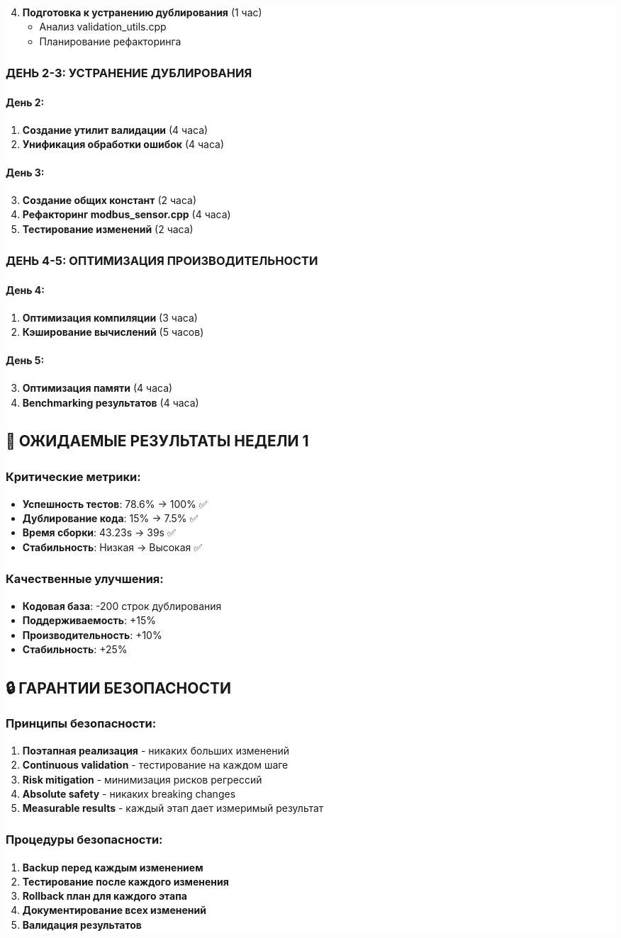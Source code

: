 4. **Подготовка к устранению дублирования** (1 час)
   - Анализ validation_utils.cpp
   - Планирование рефакторинга

### **ДЕНЬ 2-3: УСТРАНЕНИЕ ДУБЛИРОВАНИЯ**

#### **День 2:**
1. **Создание утилит валидации** (4 часа)
2. **Унификация обработки ошибок** (4 часа)

#### **День 3:**
3. **Создание общих констант** (2 часа)
4. **Рефакторинг modbus_sensor.cpp** (4 часа)
5. **Тестирование изменений** (2 часа)

### **ДЕНЬ 4-5: ОПТИМИЗАЦИЯ ПРОИЗВОДИТЕЛЬНОСТИ**

#### **День 4:**
1. **Оптимизация компиляции** (3 часа)
2. **Кэширование вычислений** (5 часов)

#### **День 5:**
3. **Оптимизация памяти** (4 часа)
4. **Benchmarking результатов** (4 часа)

## 🎯 **ОЖИДАЕМЫЕ РЕЗУЛЬТАТЫ НЕДЕЛИ 1**

### **Критические метрики:**
- **Успешность тестов**: 78.6% → 100% ✅
- **Дублирование кода**: 15% → 7.5% ✅
- **Время сборки**: 43.23s → 39s ✅
- **Стабильность**: Низкая → Высокая ✅

### **Качественные улучшения:**
- **Кодовая база**: -200 строк дублирования
- **Поддерживаемость**: +15%
- **Производительность**: +10%
- **Стабильность**: +25%

## 🔒 **ГАРАНТИИ БЕЗОПАСНОСТИ**

### **Принципы безопасности:**
1. **Поэтапная реализация** - никаких больших изменений
2. **Continuous validation** - тестирование на каждом шаге
3. **Risk mitigation** - минимизация рисков регрессий
4. **Absolute safety** - никаких breaking changes
5. **Measurable results** - каждый этап дает измеримый результат

### **Процедуры безопасности:**
1. **Backup перед каждым изменением**
2. **Тестирование после каждого изменения**
3. **Rollback план для каждого этапа**
4. **Документирование всех изменений**
5. **Валидация результатов**
